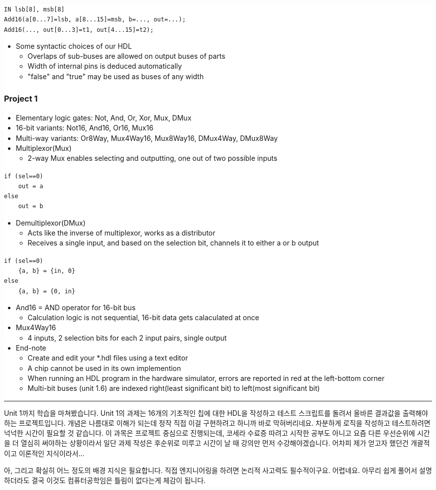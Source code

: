 ```
IN lsb[8], msb[8]
Add16(a[0...7]=lsb, a[8...15]=msb, b=..., out=...);
Add16(..., out[0...3]=t1, out[4...15]=t2);
```

- Some syntactic choices of our HDL
	- Overlaps of sub-buses are allowed on output buses of parts
	- Width of internal pins is deduced automatically
	- "false" and "true" may be used as buses of any width

### Project 1
- Elementary logic gates: Not, And, Or, Xor, Mux, DMux
- 16-bit variants: Not16, And16, Or16, Mux16
- Multi-way variants: Or8Way, Mux4Way16, Mux8Way16, DMux4Way, DMux8Way
- Multiplexor(Mux)
	- 2-way Mux enables selecting and outputting, one out of two possible inputs

```
if (sel==0)
	out = a
else
	out = b
```

- Demultiplexor(DMux)
	- Acts like the inverse of multiplexor, works as a distributor
	- Receives a single input, and based on the selection bit, channels it to either a or b output

```
if (sel==0)
	{a, b} = {in, 0}
else
	{a, b} = {0, in}
```

- And16 = AND operator for 16-bit bus
	- Calculation logic is not sequential, 16-bit data gets calaculated at once
- Mux4Way16
	- 4 inputs, 2 selection bits for each 2 input pairs, single output
- End-note
	- Create and edit your *.hdl files using a text editor
	- A chip cannot be used in its own implemention
	- When running an HDL program in the hardware simulator, errors are reported in red at the left-bottom corner
	- Multi-bit buses (unit 1.6) are indexed right(least significant bit) to left(most significant bit)

---

Unit 1까지 학습을 마쳐봤습니다. Unit 1의 과제는 16개의 기초적인 칩에 대한 HDL을 작성하고 테스트 스크립트를 돌려서 올바른 결과값을 출력해야 하는 프로젝트입니다. 개념은 나름대로 이해가 되는데 정작 직접 이걸 구현하려고 하니까 바로 막혀버리네요. 차분하게 로직을 작성하고 테스트하려면 넉넉한 시간이 필요할 것 같습니다. 이 과목은 프로젝트 중심으로 진행되는데, 코세라 수료증 따려고 시작한 공부도 아니고 요즘 다른 우선순위에 시간을 더 열심히 써야하는 상황이라서 일단 과제 작성은 후순위로 미루고 시간이 날 때 강의만 먼저 수강해야겠습니다. 어차피 제가 얻고자 했던건 개괄적이고 이론적인 지식이라서...

아, 그리고 확실히 어느 정도의 배경 지식은 필요합니다. 직접 엔지니어링을 하려면 논리적 사고력도 필수적이구요. 어렵네요. 아무리 쉽게 풀어서 설명하더라도 결국 이것도 컴퓨터공학임은 틀림이 없다는게 체감이 됩니다.